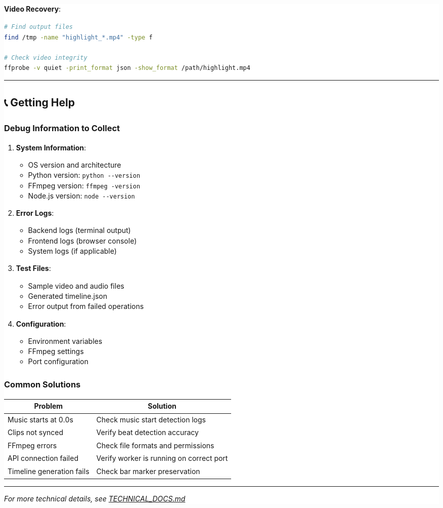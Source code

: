 **Video Recovery**:

```bash
# Find output files
find /tmp -name "highlight_*.mp4" -type f

# Check video integrity
ffprobe -v quiet -print_format json -show_format /path/highlight.mp4
```

---

## 📞 Getting Help

### Debug Information to Collect

1. **System Information**:

   - OS version and architecture
   - Python version: `python --version`
   - FFmpeg version: `ffmpeg -version`
   - Node.js version: `node --version`

2. **Error Logs**:

   - Backend logs (terminal output)
   - Frontend logs (browser console)
   - System logs (if applicable)

3. **Test Files**:

   - Sample video and audio files
   - Generated timeline.json
   - Error output from failed operations

4. **Configuration**:
   - Environment variables
   - FFmpeg settings
   - Port configuration

### Common Solutions

| Problem                   | Solution                                 |
| ------------------------- | ---------------------------------------- |
| Music starts at 0.0s      | Check music start detection logs         |
| Clips not synced          | Verify beat detection accuracy           |
| FFmpeg errors             | Check file formats and permissions       |
| API connection failed     | Verify worker is running on correct port |
| Timeline generation fails | Check bar marker preservation            |

---

_For more technical details, see [TECHNICAL_DOCS.md](TECHNICAL_DOCS.md)_
